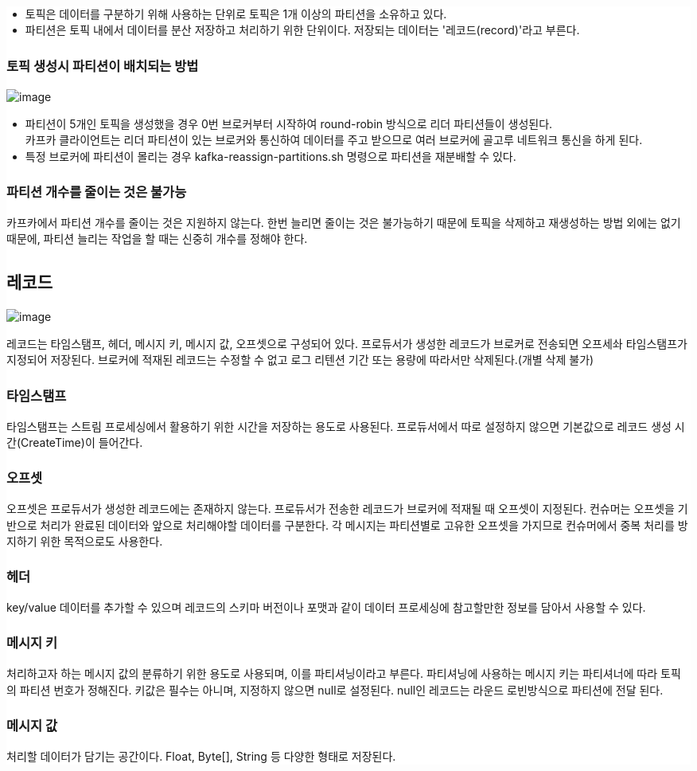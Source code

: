 - 토픽은 데이터를 구분하기 위해 사용하는 단위로 토픽은 1개 이상의 파티션을 소유하고 있다.  
- 파티션은 토픽 내에서 데이터를 분산 저장하고 처리하기 위한 단위이다. 저장되는 데이터는 '레코드(record)'라고 부른다.

### 토픽 생성시 파티션이 배치되는 방법
<img width="800" alt="image" src="https://github.com/hyungjun-park/hyungjun-park.github.io/assets/9457532/15ba6124-2c60-447b-99bb-9048209ee701">

- 파티션이 5개인 토픽을 생성했을 경우 0번 브로커부터 시작하여 round-robin 방식으로 리더 파티션들이 생성된다.  
카프카 클라이언트는 리더 파티션이 있는 브로커와 통신하여 데이터를 주고 받으므로 여러 브로커에 골고루 네트워크 통신을 하게 된다.
- 특정 브로커에 파티션이 몰리는 경우 kafka-reassign-partitions.sh 명령으로 파티션을 재분배할 수 있다.

### 파티션 개수를 줄이는 것은 불가능
카프카에서 파티션 개수를 줄이는 것은 지원하지 않는다. 
한번 늘리면 줄이는 것은 불가능하기 때문에 토픽을 삭제하고 재생성하는 방법 외에는 없기 때문에, 파티션 늘리는 작업을 할 때는 신중히 개수를 정해야 한다.

## 레코드
<img width="398" alt="image" src="https://github.com/hyungjun-park/hyungjun-park.github.io/assets/9457532/e4c9f691-fe15-47c3-b761-77ee13997256">

레코드는 타임스탬프, 헤더, 메시지 키, 메시지 값, 오프셋으로 구성되어 있다.
프로듀서가 생성한 레코드가 브로커로 전송되면 오프세솨 타임스탬프가 지정되어 저장된다.
브로커에 적재된 레코드는 수정할 수 없고 로그 리텐션 기간 또는 용량에 따라서만 삭제된다.(개별 삭제 불가)

### 타임스탬프
타임스탬프는 스트림 프로세싱에서 활용하기 위한 시간을 저장하는 용도로 사용된다.
프로듀서에서 따로 설정하지 않으면 기본값으로 레코드 생성 시간(CreateTime)이 들어간다.

### 오프셋
오프셋은 프로듀서가 생성한 레코드에는 존재하지 않는다. 
프로듀서가 전송한 레코드가 브로커에 적재될 때 오프셋이 지정된다.
컨슈머는 오프셋을 기반으로 처리가 완료된 데이터와 앞으로 처리해야할 데이터를 구분한다.
각 메시지는 파티션별로 고유한 오프셋을 가지므로 컨슈머에서 중복 처리를 방지하기 위한 목적으로도 사용한다.

### 헤더
key/value 데이터를 추가할 수 있으며 레코드의 스키마 버전이나 포맷과 같이 데이터 프로세싱에 참고할만한 정보를 담아서 사용할 수 있다.

### 메시지 키
처리하고자 하는 메시지 값의 분류하기 위한 용도로 사용되며, 이를 파티셔닝이라고 부른다.
파티셔닝에 사용하는 메시지 키는 파티셔너에 따라 토픽의 파티션 번호가 정해진다.
키값은 필수는 아니며, 지정하지 않으면 null로 설정된다. null인 레코드는 라운드 로빈방식으로 파티션에 전달 된다.

### 메시지 값
처리할 데이터가 담기는 공간이다. Float, Byte[], String 등 다양한 형태로 저장된다.












